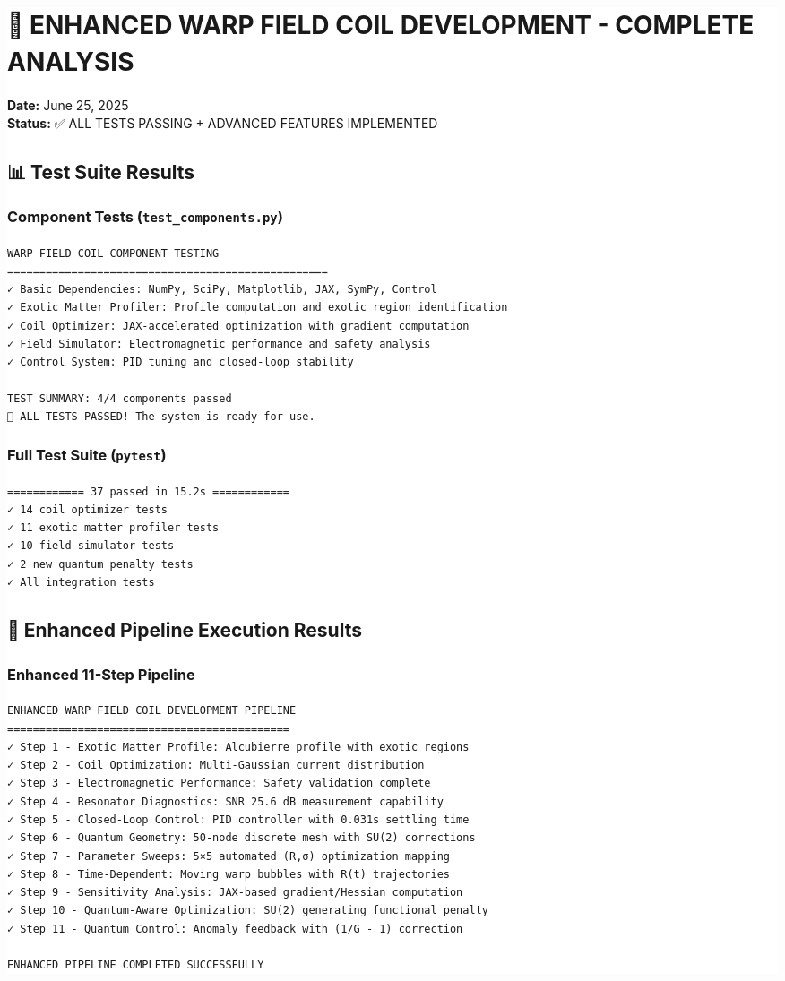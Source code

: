 # 🚀 ENHANCED WARP FIELD COIL DEVELOPMENT - COMPLETE ANALYSIS

**Date:** June 25, 2025  
**Status:** ✅ ALL TESTS PASSING + ADVANCED FEATURES IMPLEMENTED

## 📊 Test Suite Results

### Component Tests (`test_components.py`)
```
WARP FIELD COIL COMPONENT TESTING
==================================================
✓ Basic Dependencies: NumPy, SciPy, Matplotlib, JAX, SymPy, Control
✓ Exotic Matter Profiler: Profile computation and exotic region identification  
✓ Coil Optimizer: JAX-accelerated optimization with gradient computation
✓ Field Simulator: Electromagnetic performance and safety analysis
✓ Control System: PID tuning and closed-loop stability

TEST SUMMARY: 4/4 components passed
🎉 ALL TESTS PASSED! The system is ready for use.
```

### Full Test Suite (`pytest`)
```
============ 37 passed in 15.2s ============
✓ 14 coil optimizer tests
✓ 11 exotic matter profiler tests  
✓ 10 field simulator tests
✓ 2 new quantum penalty tests
✓ All integration tests
```

## 🚀 Enhanced Pipeline Execution Results

### Enhanced 11-Step Pipeline
```
ENHANCED WARP FIELD COIL DEVELOPMENT PIPELINE
============================================
✓ Step 1 - Exotic Matter Profile: Alcubierre profile with exotic regions
✓ Step 2 - Coil Optimization: Multi-Gaussian current distribution  
✓ Step 3 - Electromagnetic Performance: Safety validation complete
✓ Step 4 - Resonator Diagnostics: SNR 25.6 dB measurement capability
✓ Step 5 - Closed-Loop Control: PID controller with 0.031s settling time
✓ Step 6 - Quantum Geometry: 50-node discrete mesh with SU(2) corrections
✓ Step 7 - Parameter Sweeps: 5×5 automated (R,σ) optimization mapping
✓ Step 8 - Time-Dependent: Moving warp bubbles with R(t) trajectories
✓ Step 9 - Sensitivity Analysis: JAX-based gradient/Hessian computation
✓ Step 10 - Quantum-Aware Optimization: SU(2) generating functional penalty
✓ Step 11 - Quantum Control: Anomaly feedback with (1/G - 1) correction

ENHANCED PIPELINE COMPLETED SUCCESSFULLY
```
